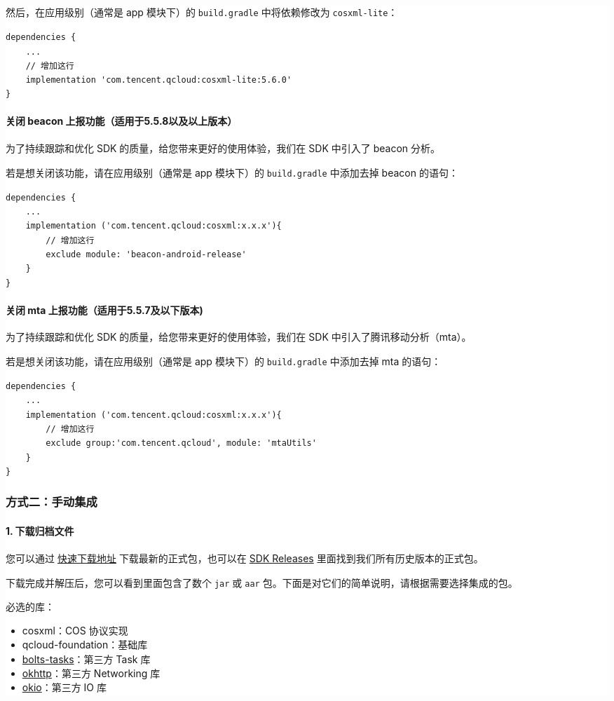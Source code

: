 然后，在应用级别（通常是 app 模块下）的 `build.gradle` 中将依赖修改为 `cosxml-lite`：

```
dependencies {
	...
    // 增加这行
    implementation 'com.tencent.qcloud:cosxml-lite:5.6.0'
}
```

#### 关闭 beacon 上报功能（适用于5.5.8以及以上版本）

为了持续跟踪和优化 SDK 的质量，给您带来更好的使用体验，我们在 SDK 中引入了 beacon 分析。

若是想关闭该功能，请在应用级别（通常是 app 模块下）的 `build.gradle` 中添加去掉 beacon 的语句：

```
dependencies {
	...
    implementation ('com.tencent.qcloud:cosxml:x.x.x'){
        // 增加这行
        exclude module: 'beacon-android-release'
    }
}
```

#### 关闭 mta 上报功能（适用于5.5.7及以下版本)

为了持续跟踪和优化 SDK 的质量，给您带来更好的使用体验，我们在 SDK 中引入了腾讯移动分析（mta）。

若是想关闭该功能，请在应用级别（通常是 app 模块下）的 `build.gradle` 中添加去掉 mta 的语句：

```
dependencies {
	...
    implementation ('com.tencent.qcloud:cosxml:x.x.x'){
        // 增加这行
        exclude group:'com.tencent.qcloud', module: 'mtaUtils'
    }
}
```

### 方式二：手动集成

#### 1. 下载归档文件

您可以通过 [快速下载地址](https://cos-sdk-archive-1253960454.file.myqcloud.com/qcloud-sdk-android/latest/qcloud-sdk-android.zip) 下载最新的正式包，也可以在 [SDK Releases](https://github.com/tencentyun/qcloud-sdk-android/releases) 里面找到我们所有历史版本的正式包。

下载完成并解压后，您可以看到里面包含了数个 `jar` 或 `aar` 包。下面是对它们的简单说明，请根据需要选择集成的包。

必选的库：
- cosxml：COS 协议实现
- qcloud-foundation：基础库
- [bolts-tasks](https://github.com/BoltsFramework/Bolts-Android)：第三方 Task 库
- [okhttp](https://github.com/square/okhttp)：第三方 Networking 库
- [okio](https://github.com/square/okio)：第三方 IO 库
